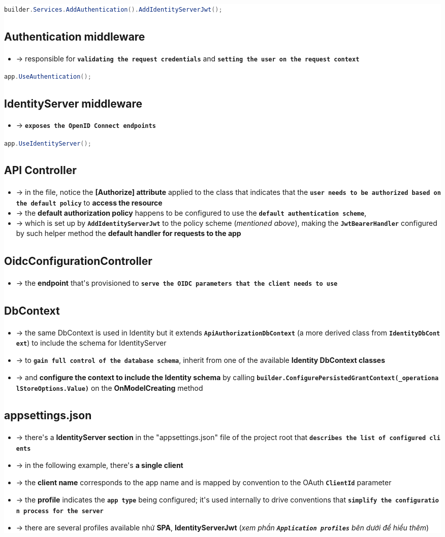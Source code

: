 ```cs
builder.Services.AddAuthentication().AddIdentityServerJwt();
```

## Authentication middleware
* -> responsible for **`validating the request credentials`** and **`setting the user on the request context`**

```cs
app.UseAuthentication();
```

## IdentityServer middleware
* -> **`exposes the OpenID Connect endpoints`**

```cs
app.UseIdentityServer();
```

## API Controller
* -> in the file, notice the **[Authorize] attribute** applied to the class that indicates that the **`user needs to be authorized based on the default policy`** to **access the resource**
* -> the **default authorization policy** happens to be configured to use the **`default authentication scheme`**,
* -> which is set up by **`AddIdentityServerJwt`** to the policy scheme (_mentioned above_), making the **`JwtBearerHandler`** configured by such helper method the **default handler for requests to the app**

## OidcConfigurationController
* -> the **endpoint** that's provisioned to **`serve the OIDC parameters that the client needs to use`**

## DbContext
* -> the same DbContext is used in Identity but it extends **`ApiAuthorizationDbContext`** (a more derived class from **`IdentityDbContext`**) to include the schema for IdentityServer

* -> to **`gain full control of the database schema`**, inherit from one of the available **Identity DbContext classes** 
* -> and **configure the context to include the Identity schema** by calling **`builder.ConfigurePersistedGrantContext(_operationalStoreOptions.Value)`** on the **OnModelCreating** method

## appsettings.json
* -> there's a **IdentityServer section** in the "appsettings.json" file of the project root that **`describes the list of configured clients`**

* -> in the following example, there's **a single client**
* -> the **client name** corresponds to the app name and is mapped by convention to the OAuth **`ClientId`** parameter
* -> the **profile** indicates the **`app type`** being configured; it's used internally to drive conventions that **`simplify the configuration process for the server`**
* -> there are several profiles available nhứ **SPA**, **IdentityServerJwt** (_xem phần **`Application profiles`** bên dưới để hiểu thêm_)
